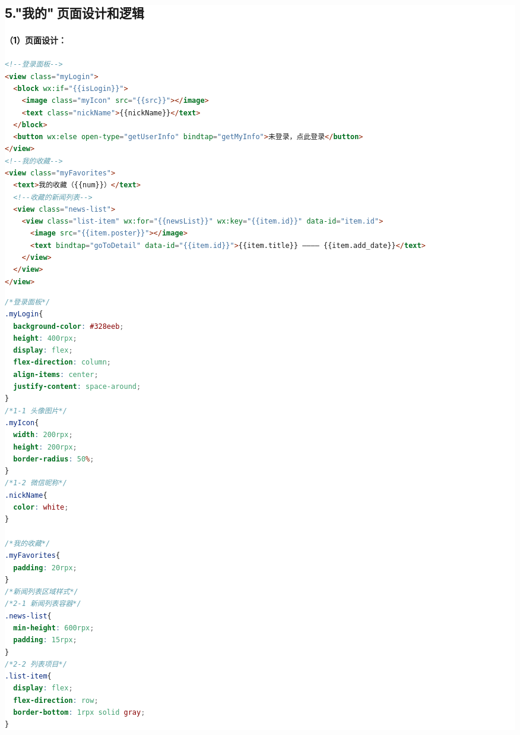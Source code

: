 

## 5."我的" 页面设计和逻辑

#### （1）页面设计：

```html
<!--登录面板-->
<view class="myLogin">
  <block wx:if="{{isLogin}}">
    <image class="myIcon" src="{{src}}"></image>
    <text class="nickName">{{nickName}}</text>
  </block>
  <button wx:else open-type="getUserInfo" bindtap="getMyInfo">未登录，点此登录</button>
</view>
<!--我的收藏-->
<view class="myFavorites">
  <text>我的收藏（{{num}}）</text>
  <!--收藏的新闻列表-->
  <view class="news-list">
    <view class="list-item" wx:for="{{newsList}}" wx:key="{{item.id}}" data-id="item.id">
      <image src="{{item.poster}}"></image>
      <text bindtap="goToDetail" data-id="{{item.id}}">{{item.title}} ———— {{item.add_date}}</text>
    </view>
  </view>
</view>
```

```css
/*登录面板*/
.myLogin{
  background-color: #328eeb;
  height: 400rpx;
  display: flex;
  flex-direction: column;
  align-items: center;
  justify-content: space-around;
}
/*1-1 头像图片*/
.myIcon{
  width: 200rpx;
  height: 200rpx;
  border-radius: 50%;
}
/*1-2 微信昵称*/
.nickName{
  color: white;
}
 
/*我的收藏*/
.myFavorites{
  padding: 20rpx;
}
/*新闻列表区域样式*/
/*2-1 新闻列表容器*/
.news-list{
  min-height: 600rpx;
  padding: 15rpx;
}
/*2-2 列表项目*/
.list-item{
  display: flex;
  flex-direction: row;
  border-bottom: 1rpx solid gray;
}
```